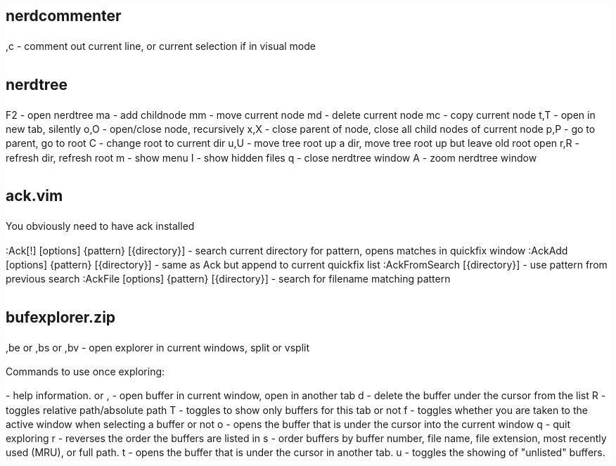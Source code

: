 nerdcommenter
--------------------------
,c<space> - comment out current line, or current selection if in visual mode

nerdtree
--------------------------
F2 - open nerdtree
ma - add childnode
mm - move current node
md - delete current node
mc - copy current node
t,T - open in new tab, silently
o,O - open/close node, recursively
x,X - close parent of node, close all child nodes of current node
p,P - go to parent, go to root
C - change root to current dir
u,U - move tree root up a dir, move tree root up but leave old root open
r,R - refresh dir, refresh root
m - show menu
I - show hidden files
q - close nerdtree window
A - zoom nerdtree window

ack.vim
--------------------------
You obviously need to have ack installed

:Ack[!] [options] {pattern} [{directory}] - search current directory for pattern, opens matches in quickfix window
:AckAdd [options] {pattern} [{directory}] - same as Ack but append to current quickfix list
:AckFromSearch [{directory}] - use pattern from previous search
:AckFile [options] {pattern} [{directory}] - search for filename matching pattern

bufexplorer.zip
--------------------------
,be or ,bs or ,bv - open explorer in current windows, split or vsplit

Commands to use once exploring:

<F1> - help information.
<enter> or <leftmouse>, <shift-enter> - open buffer in current window, open in another tab
d - delete the buffer under the cursor from the list
R - toggles relative path/absolute path
T - toggles to show only buffers for this tab or not
f - toggles whether you are taken to the active window when selecting a buffer or not
o - opens the buffer that is under the cursor into the current window
q - quit exploring
r - reverses the order the buffers are listed in
s - order buffers by buffer number, file name, file extension, most recently used (MRU), or full path.
t - opens the buffer that is under the cursor in another tab.
u - toggles the showing of "unlisted" buffers.
